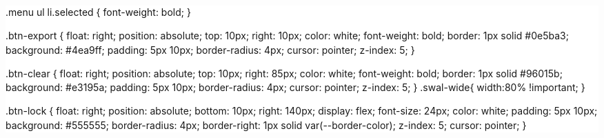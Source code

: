.menu ul li.selected {
  font-weight: bold;
}

.btn-export {
  float: right;
  position: absolute;
  top: 10px;
  right: 10px;
  color: white;
  font-weight: bold;
  border: 1px solid #0e5ba3;
  background: #4ea9ff;
  padding: 5px 10px;
  border-radius: 4px;
  cursor: pointer;
  z-index: 5;
}

.btn-clear {
  float: right;
  position: absolute;
  top: 10px;
  right: 85px;
  color: white;
  font-weight: bold;
  border: 1px solid #96015b;
  background: #e3195a;
  padding: 5px 10px;
  border-radius: 4px;
  cursor: pointer;
  z-index: 5;
}
.swal-wide{
    width:80% !important;
}

.btn-lock {
  float: right;
  position: absolute;
  bottom: 10px;
  right: 140px;
  display: flex;
  font-size: 24px;
  color: white;
  padding: 5px 10px;
  background: #555555;
  border-radius: 4px;
  border-right: 1px solid var(--border-color);
  z-index: 5;
  cursor: pointer;
}
